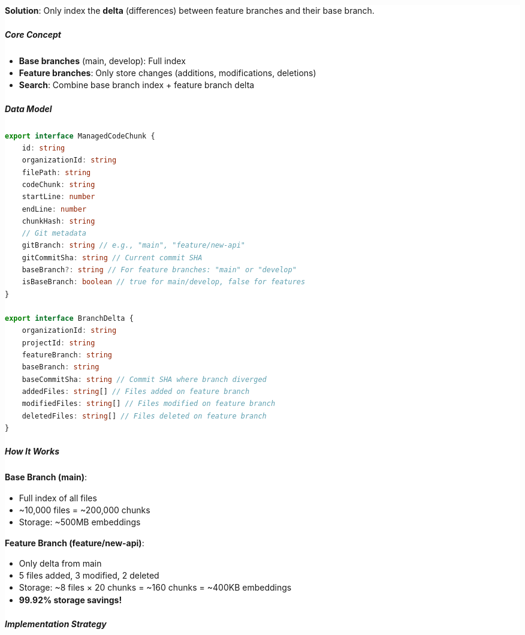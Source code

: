 **Solution**: Only index the **delta** (differences) between feature branches and their base branch.

##### Core Concept

- **Base branches** (main, develop): Full index
- **Feature branches**: Only store changes (additions, modifications, deletions)
- **Search**: Combine base branch index + feature branch delta

##### Data Model

```typescript
export interface ManagedCodeChunk {
	id: string
	organizationId: string
	filePath: string
	codeChunk: string
	startLine: number
	endLine: number
	chunkHash: string
	// Git metadata
	gitBranch: string // e.g., "main", "feature/new-api"
	gitCommitSha: string // Current commit SHA
	baseBranch?: string // For feature branches: "main" or "develop"
	isBaseBranch: boolean // true for main/develop, false for features
}

export interface BranchDelta {
	organizationId: string
	projectId: string
	featureBranch: string
	baseBranch: string
	baseCommitSha: string // Commit SHA where branch diverged
	addedFiles: string[] // Files added on feature branch
	modifiedFiles: string[] // Files modified on feature branch
	deletedFiles: string[] // Files deleted on feature branch
}
```

##### How It Works

**Base Branch (main)**:

- Full index of all files
- ~10,000 files = ~200,000 chunks
- Storage: ~500MB embeddings

**Feature Branch (feature/new-api)**:

- Only delta from main
- 5 files added, 3 modified, 2 deleted
- Storage: ~8 files × 20 chunks = ~160 chunks = ~400KB embeddings
- **99.92% storage savings!**

##### Implementation Strategy
